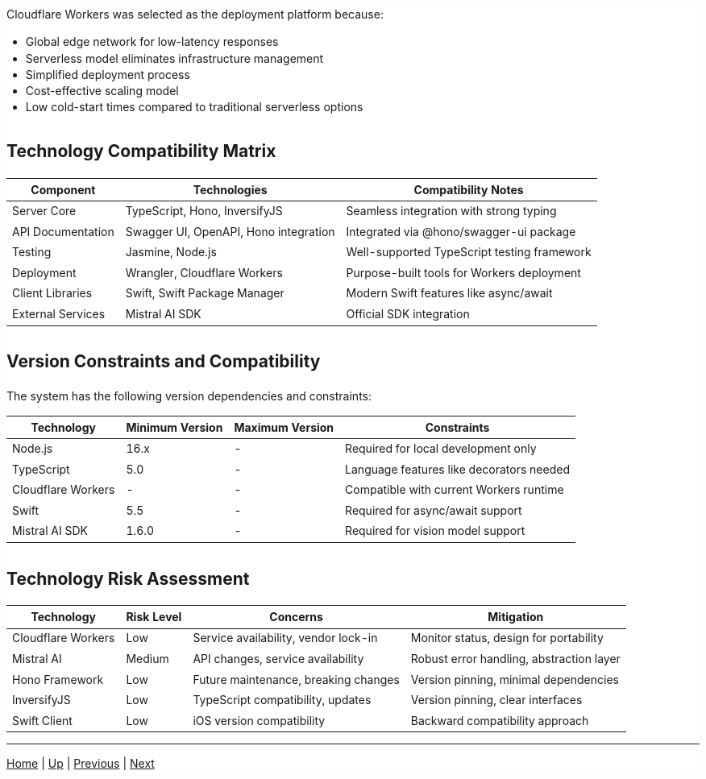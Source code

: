 Cloudflare Workers was selected as the deployment platform because:
- Global edge network for low-latency responses
- Serverless model eliminates infrastructure management
- Simplified deployment process
- Cost-effective scaling model
- Low cold-start times compared to traditional serverless options

## Technology Compatibility Matrix

| Component | Technologies | Compatibility Notes |
|-----------|--------------|---------------------|
| Server Core | TypeScript, Hono, InversifyJS | Seamless integration with strong typing |
| API Documentation | Swagger UI, OpenAPI, Hono integration | Integrated via @hono/swagger-ui package |
| Testing | Jasmine, Node.js | Well-supported TypeScript testing framework |
| Deployment | Wrangler, Cloudflare Workers | Purpose-built tools for Workers deployment |
| Client Libraries | Swift, Swift Package Manager | Modern Swift features like async/await |
| External Services | Mistral AI SDK | Official SDK integration |

## Version Constraints and Compatibility

The system has the following version dependencies and constraints:

| Technology | Minimum Version | Maximum Version | Constraints |
|------------|----------------|-----------------|-------------|
| Node.js | 16.x | - | Required for local development only |
| TypeScript | 5.0 | - | Language features like decorators needed |
| Cloudflare Workers | - | - | Compatible with current Workers runtime |
| Swift | 5.5 | - | Required for async/await support |
| Mistral AI SDK | 1.6.0 | - | Required for vision model support |

## Technology Risk Assessment

| Technology | Risk Level | Concerns | Mitigation |
|------------|------------|----------|------------|
| Cloudflare Workers | Low | Service availability, vendor lock-in | Monitor status, design for portability |
| Mistral AI | Medium | API changes, service availability | Robust error handling, abstraction layer |
| Hono Framework | Low | Future maintenance, breaking changes | Version pinning, minimal dependencies |
| InversifyJS | Low | TypeScript compatibility, updates | Version pinning, clear interfaces |
| Swift Client | Low | iOS version compatibility | Backward compatibility approach |

---

[Home](index.md) | [Up](index.md) | [Previous](05_Physical_Architecture.md) | [Next](07_Build_Deployment.md)